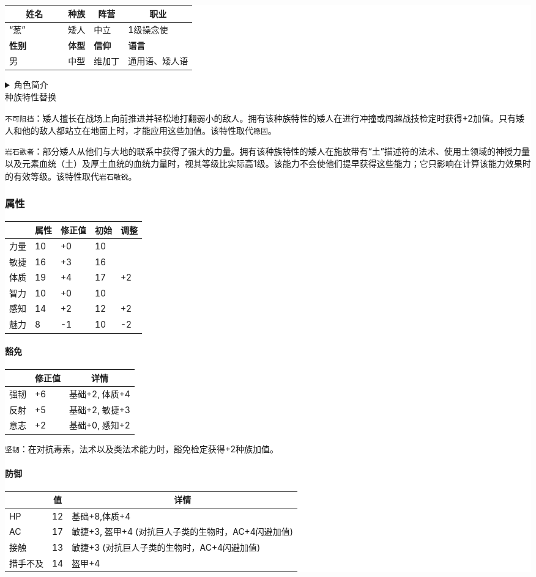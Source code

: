 | 姓名            | 种族     | 阵营     |  职业 |
| -------------- | -------- | -------- | ------ | 
| “葱”　　　　 | 矮人  | 中立 | 1级操念使 | |
| **性别**        | **体型** | **信仰** | **语言**|
| 男              | 中型     | 维加丁 | 通用语、矮人语 |


<details><summary>角色简介</summary></details>

<summary>种族特性替换</summary>

`不可阻挡`：矮人擅长在战场上向前推进并轻松地打翻弱小的敌人。拥有该种族特性的矮人在进行冲撞或闯越战技检定时获得+2加值。只有矮人和他的敌人都站立在地面上时，才能应用这些加值。该特性取代`稳固`。

`岩石歌者`：部分矮人从他们与大地的联系中获得了强大的力量。拥有该种族特性的矮人在施放带有“土”描述符的法术、使用土领域的神授力量以及元素血统（土）及厚土血统的血统力量时，视其等级比实际高1级。该能力不会使他们提早获得这些能力；它只影响在计算该能力效果时的有效等级。该特性取代`岩石敏锐`。


### 属性

|      | 属性 | 修正值 | 初始 | 调整   |
| ---- | ---- | ------ | ---- | ------ |
| 力量 | 10   | +0     | 10   |
| 敏捷 | 16   | +3     | 16   | 
| 体质 | 19   | +4     | 17   | +2
| 智力 | 10   | +0     | 10   | 
| 感知 | 14   | +2     | 12   | +2  
| 魅力 | 8   | -1     | 10   | -2

#### 豁免

|      | 修正值 | 详情           |
| ---- | ------ | -------------- |
| 强韧 | +6     | 基础+2, 体质+4         |
| 反射 | +5    | 基础+2, 敏捷+3       |
| 意志 | +2     | 基础+0, 感知+2 |

`坚韧`：在对抗毒素，法术以及类法术能力时，豁免检定获得+2种族加值。
 
#### 防御

|          | 值  | 详情                 |
| -------- | --- | -------------------- |
| HP       | 12  | 基础+8,体质+4 |
| AC       | 17  | 敏捷+3, 盔甲+4 (对抗巨人子类的生物时，AC+4闪避加值)     |
| 接触     | 13  | 敏捷+3 (对抗巨人子类的生物时，AC+4闪避加值)             |
| 措手不及 | 14 | 盔甲+4              |
